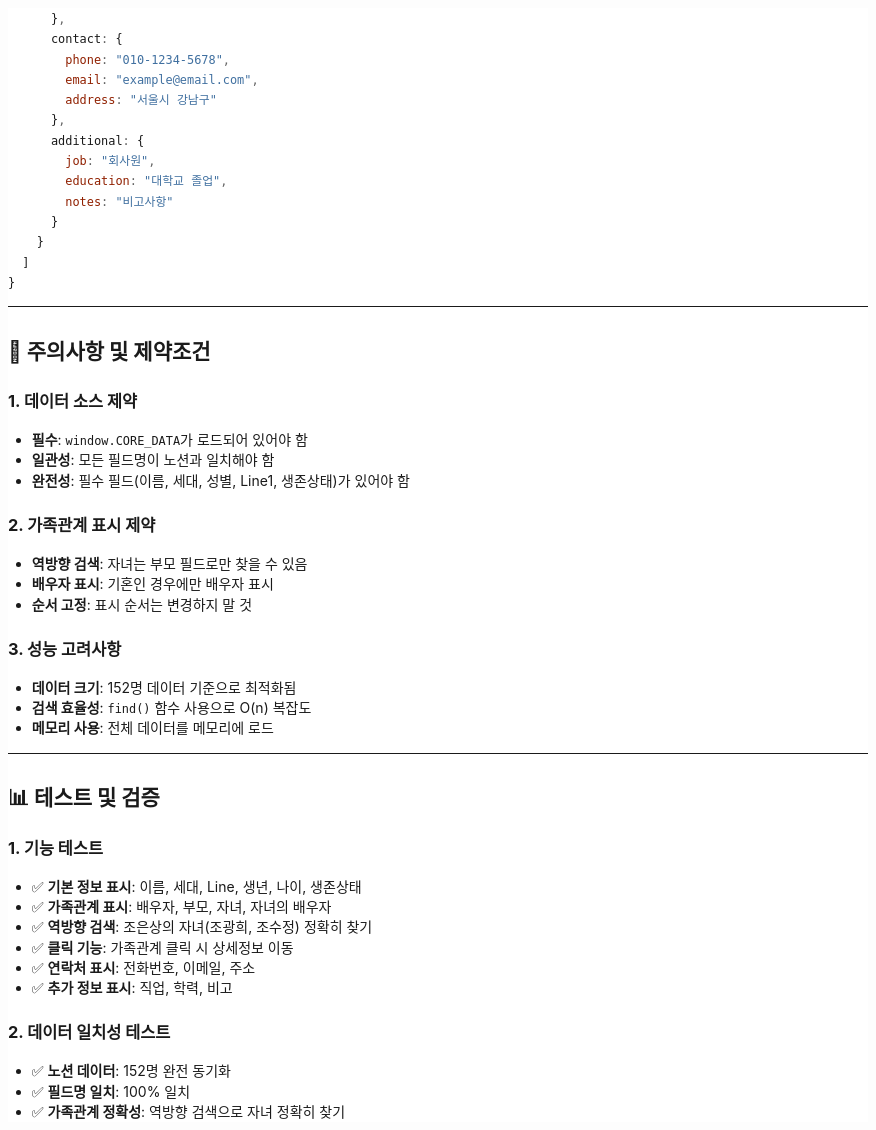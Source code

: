 ```javascript
      },
      contact: {
        phone: "010-1234-5678",
        email: "example@email.com",
        address: "서울시 강남구"
      },
      additional: {
        job: "회사원",
        education: "대학교 졸업",
        notes: "비고사항"
      }
    }
  ]
}
```

---

## 🚨 **주의사항 및 제약조건**

### **1. 데이터 소스 제약**
- **필수**: `window.CORE_DATA`가 로드되어 있어야 함
- **일관성**: 모든 필드명이 노션과 일치해야 함
- **완전성**: 필수 필드(이름, 세대, 성별, Line1, 생존상태)가 있어야 함

### **2. 가족관계 표시 제약**
- **역방향 검색**: 자녀는 부모 필드로만 찾을 수 있음
- **배우자 표시**: 기혼인 경우에만 배우자 표시
- **순서 고정**: 표시 순서는 변경하지 말 것

### **3. 성능 고려사항**
- **데이터 크기**: 152명 데이터 기준으로 최적화됨
- **검색 효율성**: `find()` 함수 사용으로 O(n) 복잡도
- **메모리 사용**: 전체 데이터를 메모리에 로드

---

## 📊 **테스트 및 검증**

### **1. 기능 테스트**
- ✅ **기본 정보 표시**: 이름, 세대, Line, 생년, 나이, 생존상태
- ✅ **가족관계 표시**: 배우자, 부모, 자녀, 자녀의 배우자
- ✅ **역방향 검색**: 조은상의 자녀(조광희, 조수정) 정확히 찾기
- ✅ **클릭 기능**: 가족관계 클릭 시 상세정보 이동
- ✅ **연락처 표시**: 전화번호, 이메일, 주소
- ✅ **추가 정보 표시**: 직업, 학력, 비고

### **2. 데이터 일치성 테스트**
- ✅ **노션 데이터**: 152명 완전 동기화
- ✅ **필드명 일치**: 100% 일치
- ✅ **가족관계 정확성**: 역방향 검색으로 자녀 정확히 찾기
